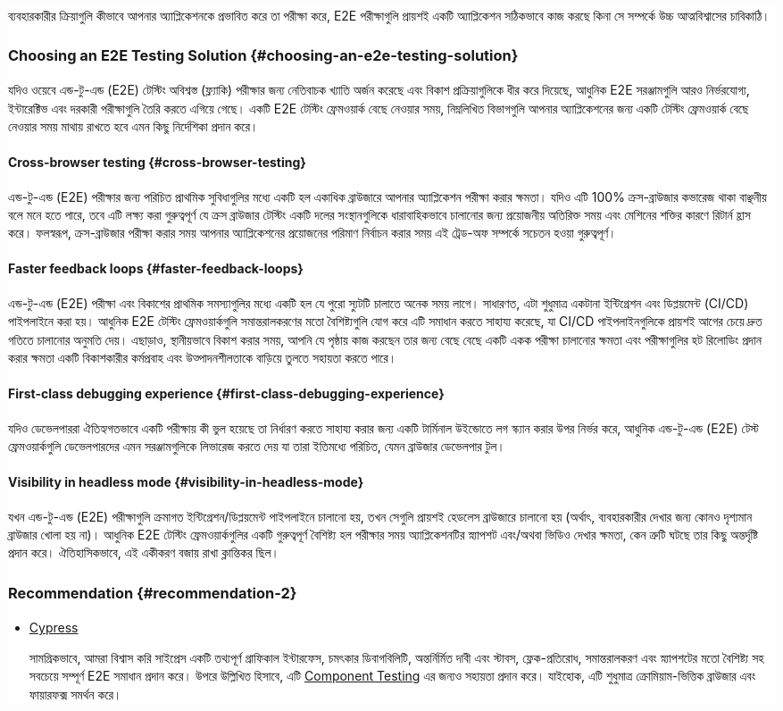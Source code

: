 ব্যবহারকারীর ক্রিয়াগুলি কীভাবে আপনার অ্যাপ্লিকেশনকে প্রভাবিত করে তা পরীক্ষা করে, E2E পরীক্ষাগুলি প্রায়শই একটি অ্যাপ্লিকেশন সঠিকভাবে কাজ করছে কিনা সে সম্পর্কে উচ্চ আত্মবিশ্বাসের চাবিকাঠি।

### Choosing an E2E Testing Solution {#choosing-an-e2e-testing-solution}

যদিও ওয়েবে এন্ড-টু-এন্ড (E2E) টেস্টিং অবিশ্বস্ত (ফ্ল্যাকি) পরীক্ষার জন্য নেতিবাচক খ্যাতি অর্জন করেছে এবং বিকাশ প্রক্রিয়াগুলিকে ধীর করে দিয়েছে, আধুনিক E2E সরঞ্জামগুলি আরও নির্ভরযোগ্য, ইন্টারেক্টিভ এবং দরকারী পরীক্ষাগুলি তৈরি করতে এগিয়ে গেছে। একটি E2E টেস্টিং ফ্রেমওয়ার্ক বেছে নেওয়ার সময়, নিম্নলিখিত বিভাগগুলি আপনার অ্যাপ্লিকেশনের জন্য একটি টেস্টিং ফ্রেমওয়ার্ক বেছে নেওয়ার সময় মাথায় রাখতে হবে এমন কিছু নির্দেশিকা প্রদান করে।

#### Cross-browser testing {#cross-browser-testing}

এন্ড-টু-এন্ড (E2E) পরীক্ষার জন্য পরিচিত প্রাথমিক সুবিধাগুলির মধ্যে একটি হল একাধিক ব্রাউজারে আপনার অ্যাপ্লিকেশন পরীক্ষা করার ক্ষমতা। যদিও এটি 100% ক্রস-ব্রাউজার কভারেজ থাকা বাঞ্ছনীয় বলে মনে হতে পারে, তবে এটি লক্ষ্য করা গুরুত্বপূর্ণ যে ক্রস ব্রাউজার টেস্টিং একটি দলের সংস্থানগুলিকে ধারাবাহিকভাবে চালানোর জন্য প্রয়োজনীয় অতিরিক্ত সময় এবং মেশিনের শক্তির কারণে রিটার্ন হ্রাস করে। ফলস্বরূপ, ক্রস-ব্রাউজার পরীক্ষা করার সময় আপনার অ্যাপ্লিকেশনের প্রয়োজনের পরিমাণ নির্বাচন করার সময় এই ট্রেড-অফ সম্পর্কে সচেতন হওয়া গুরুত্বপূর্ণ।

#### Faster feedback loops {#faster-feedback-loops}

এন্ড-টু-এন্ড (E2E) পরীক্ষা এবং বিকাশের প্রাথমিক সমস্যাগুলির মধ্যে একটি হল যে পুরো স্যুটটি চালাতে অনেক সময় লাগে। সাধারণত, এটা শুধুমাত্র একটানা ইন্টিগ্রেশন এবং ডিপ্লয়মেন্ট (CI/CD) পাইপলাইনে করা হয়। আধুনিক E2E টেস্টিং ফ্রেমওয়ার্কগুলি সমান্তরালকরণের মতো বৈশিষ্ট্যগুলি যোগ করে এটি সমাধান করতে সাহায্য করেছে, যা CI/CD পাইপলাইনগুলিকে প্রায়শই আগের চেয়ে দ্রুত গতিতে চালানোর অনুমতি দেয়। এছাড়াও, স্থানীয়ভাবে বিকাশ করার সময়, আপনি যে পৃষ্ঠায় কাজ করছেন তার জন্য বেছে বেছে একটি একক পরীক্ষা চালানোর ক্ষমতা এবং পরীক্ষাগুলির হট রিলোডিং প্রদান করার ক্ষমতা একটি বিকাশকারীর কর্মপ্রবাহ এবং উত্পাদনশীলতাকে বাড়িয়ে তুলতে সহায়তা করতে পারে।
#### First-class debugging experience {#first-class-debugging-experience}

যদিও ডেভেলপাররা ঐতিহ্যগতভাবে একটি পরীক্ষায় কী ভুল হয়েছে তা নির্ধারণ করতে সাহায্য করার জন্য একটি টার্মিনাল উইন্ডোতে লগ স্ক্যান করার উপর নির্ভর করে, আধুনিক এন্ড-টু-এন্ড (E2E) টেস্ট ফ্রেমওয়ার্কগুলি ডেভেলপারদের এমন সরঞ্জামগুলিকে লিভারেজ করতে দেয় যা তারা ইতিমধ্যে পরিচিত, যেমন ব্রাউজার ডেভেলপার টুল।

#### Visibility in headless mode {#visibility-in-headless-mode}

যখন এন্ড-টু-এন্ড (E2E) পরীক্ষাগুলি ক্রমাগত ইন্টিগ্রেশন/ডিপ্লয়মেন্ট পাইপলাইনে চালানো হয়, তখন সেগুলি প্রায়শই হেডলেস ব্রাউজারে চালানো হয় (অর্থাৎ, ব্যবহারকারীর দেখার জন্য কোনও দৃশ্যমান ব্রাউজার খোলা হয় না)। আধুনিক E2E টেস্টিং ফ্রেমওয়ার্কগুলির একটি গুরুত্বপূর্ণ বৈশিষ্ট্য হল পরীক্ষার সময় অ্যাপ্লিকেশনটির স্ন্যাপশট এবং/অথবা ভিডিও দেখার ক্ষমতা, কেন ত্রুটি ঘটছে তার কিছু অন্তর্দৃষ্টি প্রদান করে। ঐতিহাসিকভাবে, এই একীকরণ বজায় রাখা ক্লান্তিকর ছিল।

### Recommendation {#recommendation-2}

- [Cypress](https://www.cypress.io/)

  সামগ্রিকভাবে, আমরা বিশ্বাস করি সাইপ্রেস একটি তথ্যপূর্ণ গ্রাফিকাল ইন্টারফেস, চমৎকার ডিবাগবিলিটি, অন্তর্নির্মিত দাবী এবং স্টাবস, ফ্লেক-প্রতিরোধ, সমান্তরালকরণ এবং স্ন্যাপশটের মতো বৈশিষ্ট্য সহ সবচেয়ে সম্পূর্ণ E2E সমাধান প্রদান করে। উপরে উল্লিখিত হিসাবে, এটি [Component Testing](https://docs.cypress.io/guides/component-testing/introduction) এর জন্যও সহায়তা প্রদান করে। যাইহোক, এটি শুধুমাত্র ক্রোমিয়াম-ভিত্তিক ব্রাউজার এবং ফায়ারফক্স সমর্থন করে।
